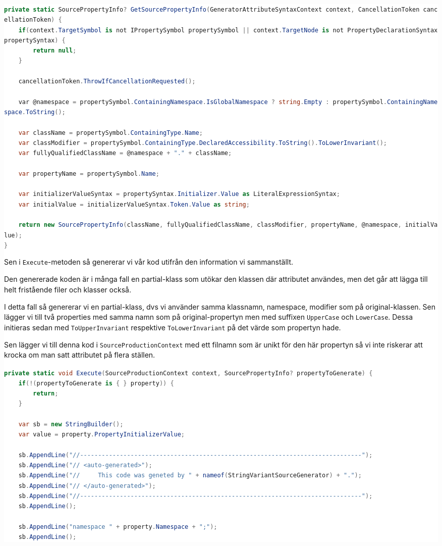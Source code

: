 ```csharp
private static SourcePropertyInfo? GetSourcePropertyInfo(GeneratorAttributeSyntaxContext context, CancellationToken cancellationToken) {
    if(context.TargetSymbol is not IPropertySymbol propertySymbol || context.TargetNode is not PropertyDeclarationSyntax propertySyntax) {
        return null;
    }

    cancellationToken.ThrowIfCancellationRequested();

    var @namespace = propertySymbol.ContainingNamespace.IsGlobalNamespace ? string.Empty : propertySymbol.ContainingNamespace.ToString();

    var className = propertySymbol.ContainingType.Name;
    var classModifier = propertySymbol.ContainingType.DeclaredAccessibility.ToString().ToLowerInvariant();
    var fullyQualifiedClassName = @namespace + "." + className;

    var propertyName = propertySymbol.Name;

    var initializerValueSyntax = propertySyntax.Initializer.Value as LiteralExpressionSyntax;
    var initialValue = initializerValueSyntax.Token.Value as string;

    return new SourcePropertyInfo(className, fullyQualifiedClassName, classModifier, propertyName, @namespace, initialValue);
}
```

Sen i `Execute`-metoden så genererar vi vår kod utifrån den information vi
sammanställt.

Den genererade koden är i många fall en partial-klass som utökar den klassen där
attributet användes, men det går att lägga till helt fristående filer och klasser
också.

I detta fall så genererar vi en partial-klass, dvs vi använder samma klassnamn,
namespace, modifier som på original-klassen. Sen lägger vi till två properties
med samma namn som på original-propertyn men med suffixen `UpperCase` och
`LowerCase`. Dessa initieras sedan med `ToUpperInvariant` respektive `ToLowerInvariant`
på det värde som propertyn hade.

Sen lägger vi till denna kod i `SourceProductionContext` med ett filnamn som är
unikt för den här propertyn så vi inte riskerar att krocka om man satt attributet
på flera ställen.

```csharp
private static void Execute(SourceProductionContext context, SourcePropertyInfo? propertyToGenerate) {
    if(!(propertyToGenerate is { } property)) {
        return;
    }

    var sb = new StringBuilder();
    var value = property.PropertyInitializerValue;

    sb.AppendLine("//------------------------------------------------------------------------------");
    sb.AppendLine("// <auto-generated>");
    sb.AppendLine("//     This code was geneted by " + nameof(StringVariantSourceGenerator) + ".");
    sb.AppendLine("// </auto-generated>");
    sb.AppendLine("//------------------------------------------------------------------------------");
    sb.AppendLine();

    sb.AppendLine("namespace " + property.Namespace + ";");
    sb.AppendLine();
```